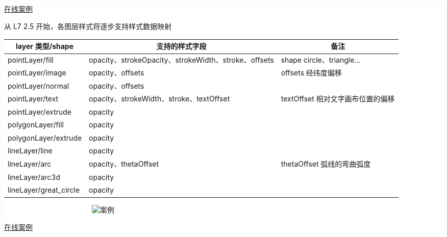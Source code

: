 [在线案例](../../examples/point/text#styleMap)

从 L7 2.5 开始，各图层样式将逐步支持样式数据映射

| layer 类型/shape       | 支持的样式字段                                       | 备注                              |
| ---------------------- | ---------------------------------------------------- | --------------------------------- |
| pointLayer/fill        | opacity、strokeOpacity、strokeWidth、stroke、offsets | shape circle、triangle...         |
| pointLayer/image       | opacity、offsets                                     | offsets 经纬度偏移                |
| pointLayer/normal      | opacity、offsets                                     |                                   |
| pointLayer/text        | opacity、strokeWidth、stroke、textOffset             | textOffset 相对文字画布位置的偏移 |
| pointLayer/extrude     | opacity                                              |                                   |
| polygonLayer/fill      | opacity                                              |                                   |
| polygonLayer/extrude   | opacity                                              |                                   |
| lineLayer/line         | opacity                                              |                                   |
| lineLayer/arc          | opacity、thetaOffset                                 | thetaOffset 弧线的弯曲弧度        |
| lineLayer/arc3d        | opacity                                              |                                   |
| lineLayer/great_circle | opacity                                              |                                   |

<img width="60%" style="display: block;margin: 0 auto;" alt="案例" src='https://gw.alipayobjects.com/mdn/rms_816329/afts/img/A*iz3ERZdg2SkAAAAAAAAAAAAAARQnAQ'>

[在线案例](../../examples/point/scatter#scatterStyleMap)